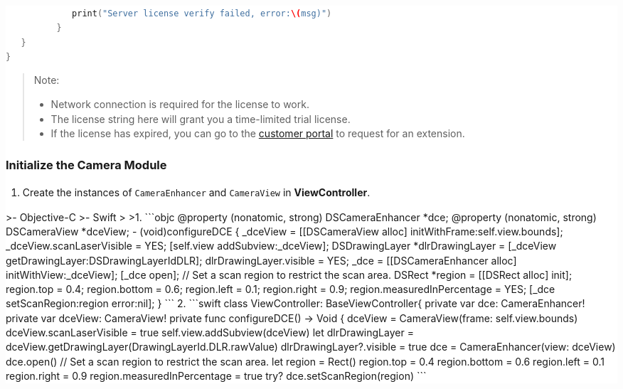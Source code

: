    ```swift
                print("Server license verify failed, error:\(msg)")
             }
      }
   }
   ```

   >Note:  
   >  
   >- Network connection is required for the license to work.
   >- The license string here will grant you a time-limited trial license.
   >- If the license has expired, you can go to the <a href="https://www.dynamsoft.com/customer/license/trialLicense?utm_source=docs&product=dlr&package=mobile" target="_blank">customer portal</a> to request for an extension.

### Initialize the Camera Module

1. Create the instances of `CameraEnhancer` and `CameraView` in **ViewController**.

<div class="sample-code-prefix"></div>
>- Objective-C
>- Swift
>
>1. 
```objc
@property (nonatomic, strong) DSCameraEnhancer *dce;
@property (nonatomic, strong) DSCameraView *dceView;
- (void)configureDCE {
   _dceView = [[DSCameraView alloc] initWithFrame:self.view.bounds];
   _dceView.scanLaserVisible = YES;
   [self.view addSubview:_dceView];
   DSDrawingLayer *dlrDrawingLayer = [_dceView getDrawingLayer:DSDrawingLayerIdDLR];
   dlrDrawingLayer.visible = YES;
   _dce = [[DSCameraEnhancer alloc] initWithView:_dceView];
   [_dce open];
   // Set a scan region to restrict the scan area.
   DSRect *region = [[DSRect alloc] init];
   region.top = 0.4;
   region.bottom = 0.6;
   region.left = 0.1;
   region.right = 0.9;
   region.measuredInPercentage = YES;
   [_dce setScanRegion:region error:nil];
}
```
2. 
```swift
class ViewController: BaseViewController{
   private var dce: CameraEnhancer!
   private var dceView: CameraView!
   private func configureDCE() -> Void {
          dceView = CameraView(frame: self.view.bounds)
          dceView.scanLaserVisible = true
          self.view.addSubview(dceView)
          let dlrDrawingLayer = dceView.getDrawingLayer(DrawingLayerId.DLR.rawValue)
          dlrDrawingLayer?.visible = true
          dce = CameraEnhancer(view: dceView)
          dce.open()
          // Set a scan region to restrict the scan area.
          let region = Rect()
          region.top = 0.4
          region.bottom = 0.6
          region.left = 0.1
          region.right = 0.9
          region.measuredInPercentage = true
          try? dce.setScanRegion(region)
```
